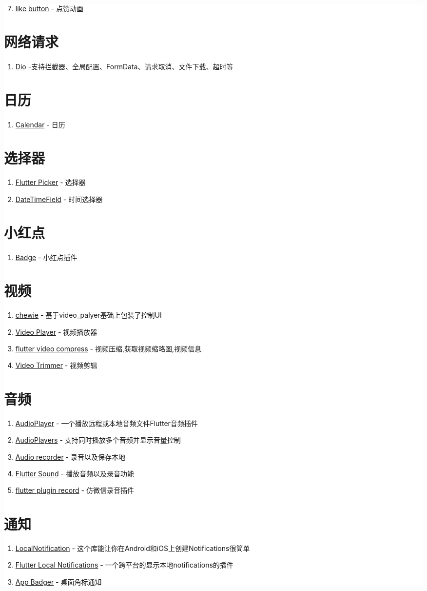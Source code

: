 7.  [like button](https://pub.flutter-io.cn/packages/like_button) - 点赞动画

# 网络请求

1.  [Dio](https://pub.dartlang.org/packages/dio) -支持拦截器、全局配置、FormData、请求取消、文件下载、超时等

# 日历

1.  [Calendar](https://github.com/apptreesoftware/flutter_calendar) - 日历

# 选择器

1.  [Flutter Picker](https://github.com/yangyxd/flutter_picker) - 选择器

2.  [DateTimeField](https://pub.flutter-io.cn/packages/datetime_picker_formfield) - 时间选择器

# 小红点

1.  [Badge](https://pub.dev/packages/badge) - 小红点插件

# 视频

1.  [chewie](https://pub.dev/packages/chewie) - 基于video_palyer基础上包装了控制UI

2.  [Video Player](https://pub.dev/packages/video_player) - 视频播放器

3.  [flutter video compress](https://github.com/rurico/flutter_video_compress) - 视频压缩,获取视频缩略图,视频信息

4.  [Video Trimmer](https://github.com/sbis04/video_trimmer) - 视频剪辑

# 音频

1.  [AudioPlayer](https://pub.dev/packages/audioplayer) - 一个播放远程或本地音频文件Flutter音频插件

2.  [AudioPlayers](https://pub.dev/packages/audioplayers) - 支持同时播放多个音频并显示音量控制

3.  [Audio recorder](https://pub.flutter-io.cn/packages/audio_recorder) - 录音以及保存本地

4.  [Flutter Sound](https://pub.flutter-io.cn/packages/flutter_sound) - 播放音频以及录音功能

5.  [flutter plugin record](https://github.com/yxwandroid/flutter_plugin_record) - 仿微信录音插件

# 通知

1.  [LocalNotification](https://pub.dev/packages/local_notifications) - 这个库能让你在Android和iOS上创建Notifications很简单

2.  [Flutter Local Notifications](https://pub.dev/packages/flutter_local_notifications) - 一个跨平台的显示本地notifications的插件

3.  [App Badger](https://pub.flutter-io.cn/packages/flutter_app_badger) - 桌面角标通知
